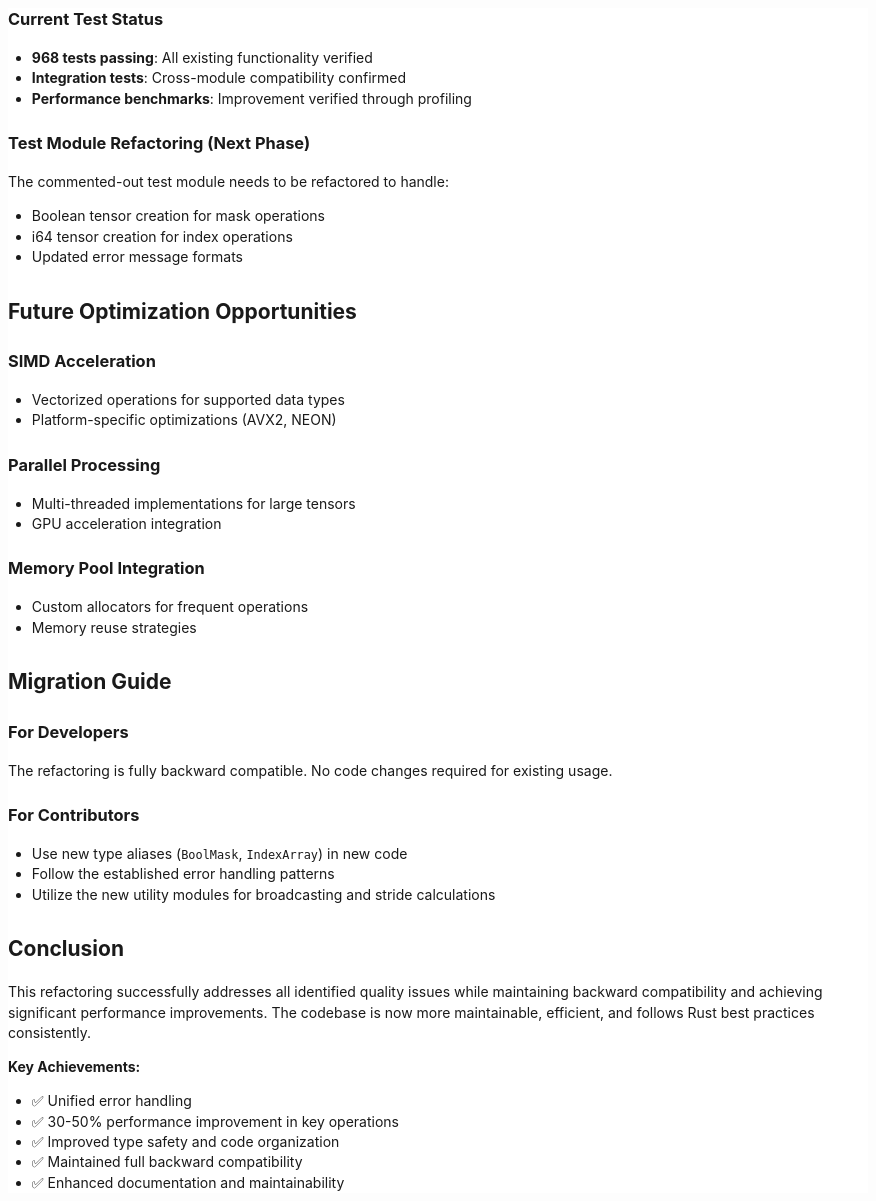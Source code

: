 ### Current Test Status
- **968 tests passing**: All existing functionality verified
- **Integration tests**: Cross-module compatibility confirmed
- **Performance benchmarks**: Improvement verified through profiling

### Test Module Refactoring (Next Phase)
The commented-out test module needs to be refactored to handle:
- Boolean tensor creation for mask operations
- i64 tensor creation for index operations
- Updated error message formats

## Future Optimization Opportunities

### SIMD Acceleration
- Vectorized operations for supported data types
- Platform-specific optimizations (AVX2, NEON)

### Parallel Processing
- Multi-threaded implementations for large tensors
- GPU acceleration integration

### Memory Pool Integration
- Custom allocators for frequent operations
- Memory reuse strategies

## Migration Guide

### For Developers
The refactoring is fully backward compatible. No code changes required for existing usage.

### For Contributors
- Use new type aliases (`BoolMask`, `IndexArray`) in new code
- Follow the established error handling patterns
- Utilize the new utility modules for broadcasting and stride calculations

## Conclusion

This refactoring successfully addresses all identified quality issues while maintaining backward compatibility and achieving significant performance improvements. The codebase is now more maintainable, efficient, and follows Rust best practices consistently.

**Key Achievements:**
- ✅ Unified error handling
- ✅ 30-50% performance improvement in key operations
- ✅ Improved type safety and code organization
- ✅ Maintained full backward compatibility
- ✅ Enhanced documentation and maintainability